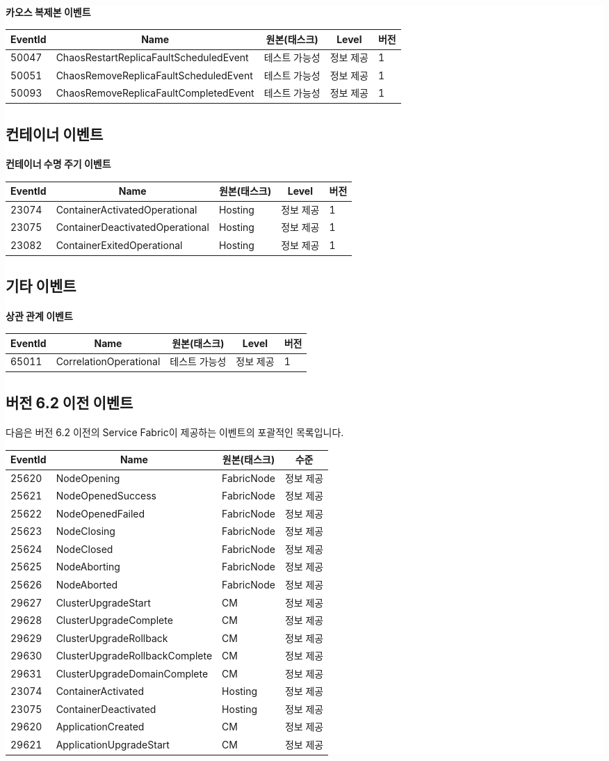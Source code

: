 **카오스 복제본 이벤트**

| EventId | Name | 원본(태스크) | Level | 버전 |
| --- | --- | --- | --- | --- |
| 50047 | ChaosRestartReplicaFaultScheduledEvent | 테스트 가능성 | 정보 제공 | 1 |
| 50051 | ChaosRemoveReplicaFaultScheduledEvent | 테스트 가능성 | 정보 제공 | 1 |
| 50093 | ChaosRemoveReplicaFaultCompletedEvent | 테스트 가능성 | 정보 제공 | 1 |

## <a name="container-events"></a>컨테이너 이벤트

**컨테이너 수명 주기 이벤트** 

| EventId | Name | 원본(태스크) | Level | 버전 |
| --- | --- | --- | --- | --- |
| 23074 | ContainerActivatedOperational | Hosting | 정보 제공 | 1 |
| 23075 | ContainerDeactivatedOperational | Hosting | 정보 제공 | 1 |
| 23082 | ContainerExitedOperational | Hosting | 정보 제공 | 1 |

## <a name="other-events"></a>기타 이벤트

**상관 관계 이벤트**

| EventId | Name | 원본(태스크) | Level | 버전 |
| --- | --- | --- | --- | --- |
| 65011 | CorrelationOperational | 테스트 가능성 | 정보 제공 | 1 |

## <a name="events-prior-to-version-62"></a>버전 6.2 이전 이벤트

다음은 버전 6.2 이전의 Service Fabric이 제공하는 이벤트의 포괄적인 목록입니다.

| EventId | Name | 원본(태스크) | 수준 |
| --- | --- | --- | --- |
| 25620 | NodeOpening | FabricNode | 정보 제공 |
| 25621 | NodeOpenedSuccess | FabricNode | 정보 제공 |
| 25622 | NodeOpenedFailed | FabricNode | 정보 제공 |
| 25623 | NodeClosing | FabricNode | 정보 제공 |
| 25624 | NodeClosed | FabricNode | 정보 제공 |
| 25625 | NodeAborting | FabricNode | 정보 제공 |
| 25626 | NodeAborted | FabricNode | 정보 제공 |
| 29627 | ClusterUpgradeStart | CM | 정보 제공 |
| 29628 | ClusterUpgradeComplete | CM | 정보 제공 |
| 29629 | ClusterUpgradeRollback | CM | 정보 제공 |
| 29630 | ClusterUpgradeRollbackComplete | CM | 정보 제공 |
| 29631 | ClusterUpgradeDomainComplete | CM | 정보 제공 |
| 23074 | ContainerActivated | Hosting | 정보 제공 |
| 23075 | ContainerDeactivated | Hosting | 정보 제공 |
| 29620 | ApplicationCreated | CM | 정보 제공 |
| 29621 | ApplicationUpgradeStart | CM | 정보 제공 |